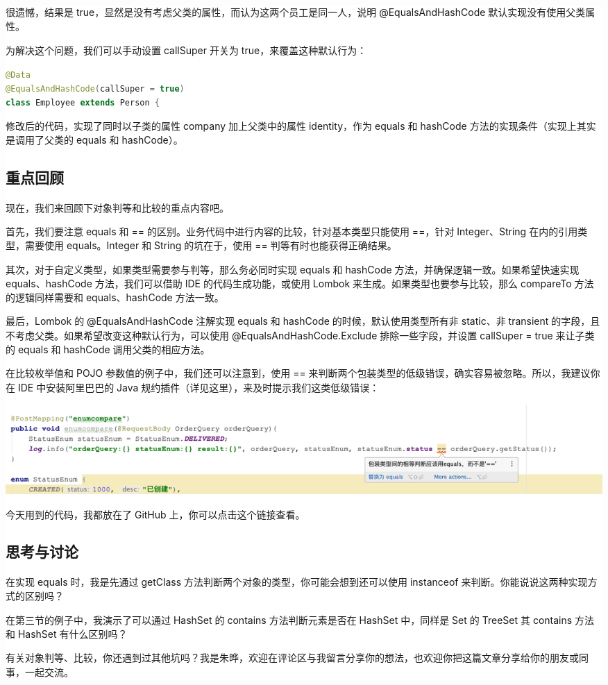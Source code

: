 很遗憾，结果是 true，显然是没有考虑父类的属性，而认为这两个员工是同一人，说明 @EqualsAndHashCode 默认实现没有使用父类属性。

为解决这个问题，我们可以手动设置 callSuper 开关为 true，来覆盖这种默认行为：

```java
@Data
@EqualsAndHashCode(callSuper = true)
class Employee extends Person {
```

修改后的代码，实现了同时以子类的属性 company 加上父类中的属性 identity，作为 equals 和 hashCode 方法的实现条件（实现上其实是调用了父类的 equals 和 hashCode）。

## 重点回顾

现在，我们来回顾下对象判等和比较的重点内容吧。

首先，我们要注意 equals 和 == 的区别。业务代码中进行内容的比较，针对基本类型只能使用 ==，针对 Integer、String 在内的引用类型，需要使用 equals。Integer 和 String 的坑在于，使用 == 判等有时也能获得正确结果。

其次，对于自定义类型，如果类型需要参与判等，那么务必同时实现 equals 和 hashCode 方法，并确保逻辑一致。如果希望快速实现 equals、hashCode 方法，我们可以借助 IDE 的代码生成功能，或使用 Lombok 来生成。如果类型也要参与比较，那么 compareTo 方法的逻辑同样需要和 equals、hashCode 方法一致。

最后，Lombok 的 @EqualsAndHashCode 注解实现 equals 和 hashCode 的时候，默认使用类型所有非 static、非 transient 的字段，且不考虑父类。如果希望改变这种默认行为，可以使用 @EqualsAndHashCode.Exclude 排除一些字段，并设置 callSuper = true 来让子类的 equals 和 hashCode 调用父类的相应方法。

在比较枚举值和 POJO 参数值的例子中，我们还可以注意到，使用 == 来判断两个包装类型的低级错误，确实容易被忽略。所以，我建议你在 IDE 中安装阿里巴巴的 Java 规约插件（详见这里），来及时提示我们这类低级错误：

![img](assets/fe020d747a35cec23e5d92c1277d02c3.png)

今天用到的代码，我都放在了 GitHub 上，你可以点击这个链接查看。

## 思考与讨论

在实现 equals 时，我是先通过 getClass 方法判断两个对象的类型，你可能会想到还可以使用 instanceof 来判断。你能说说这两种实现方式的区别吗？

在第三节的例子中，我演示了可以通过 HashSet 的 contains 方法判断元素是否在 HashSet 中，同样是 Set 的 TreeSet 其 contains 方法和 HashSet 有什么区别吗？

有关对象判等、比较，你还遇到过其他坑吗？我是朱晔，欢迎在评论区与我留言分享你的想法，也欢迎你把这篇文章分享给你的朋友或同事，一起交流。
